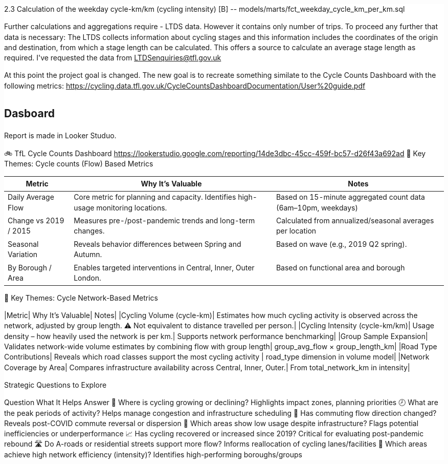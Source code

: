 2.3 Calculation of the weekday cycle-km/km (cycling intensity) [B]
-- models/marts/fct_weekday_cycle_km_per_km.sql


Further calculations and aggregations require - LTDS data. However it contains only number of trips. 
To proceed any further that data is necessary:
The LTDS collects information about cycling stages and this information includes the coordinates of the origin and destination, from which a stage 
length can be calculated. This offers a source to calculate an average stage length as required.
I've requested the data from LTDSenquiries@tfl.gov.uk

At this point the project goal is changed.
The new goal is to recreate something similate to the Cycle Counts Dashboard with the following metrics:
https://cycling.data.tfl.gov.uk/CycleCountsDashboardDocumentation/User%20guide.pdf


## Dasboard

Report is made in Looker Studuo.

🚲 TfL Cycle Counts Dashboard https://lookerstudio.google.com/reporting/14de3dbc-45cc-459f-bc57-d26f43a692ad
🔷 Key Themes: Cycle counts (Flow) Based Metrics 

|Metric|	Why It’s Valuable|	Notes|
|-----|----|----|
|Daily Average Flow|	Core metric for planning and capacity. Identifies high-usage monitoring locations.	|Based on 15-minute aggregated count data (6am–10pm, weekdays)|
|Change vs 2019 / 2015|	Measures pre-/post-pandemic trends and long-term changes.|	Calculated from annualized/seasonal averages per location|
|Seasonal Variation|	Reveals behavior differences between Spring and Autumn.|	Based on wave (e.g., 2019 Q2 spring).|
|By Borough / Area|	Enables targeted interventions in Central, Inner, Outer London.|Based on functional area and borough|

🔷 Key Themes: Cycle Network-Based Metrics

|Metric|	Why It’s Valuable|	Notes|
|Cycling Volume (cycle-km)|	Estimates how much cycling activity is observed across the network, adjusted by group length.	⚠️ Not equivalent to distance travelled per person.|
|Cycling Intensity (cycle-km/km)|	Usage density – how heavily used the network is per km.|	Supports network performance benchmarking|
|Group Sample Expansion|	Validates network-wide volume estimates by combining flow with group length|	group_avg_flow × group_length_km|
|Road Type Contributions|	Reveals which road classes support the most cycling activity |	road_type dimension in volume model|
|Network Coverage by Area|	Compares infrastructure availability across Central, Inner, Outer.|	From total_network_km in intensity|

Strategic Questions to Explore

Question	What It Helps Answer
🚴 Where is cycling growing or declining?	Highlights impact zones, planning priorities
🕗 What are the peak periods of activity?	Helps manage congestion and infrastructure scheduling
🔄 Has commuting flow direction changed?	Reveals post-COVID commute reversal or dispersion
🌆 Which areas show low usage despite infrastructure?	Flags potential inefficiencies or underperformance
📈 Has cycling recovered or increased since 2019?	Critical for evaluating post-pandemic rebound
🛣️ Do A-roads or residential streets support more flow?	Informs reallocation of cycling lanes/facilities
📐 Which areas achieve high network efficiency (intensity)?	Identifies high-performing boroughs/groups
